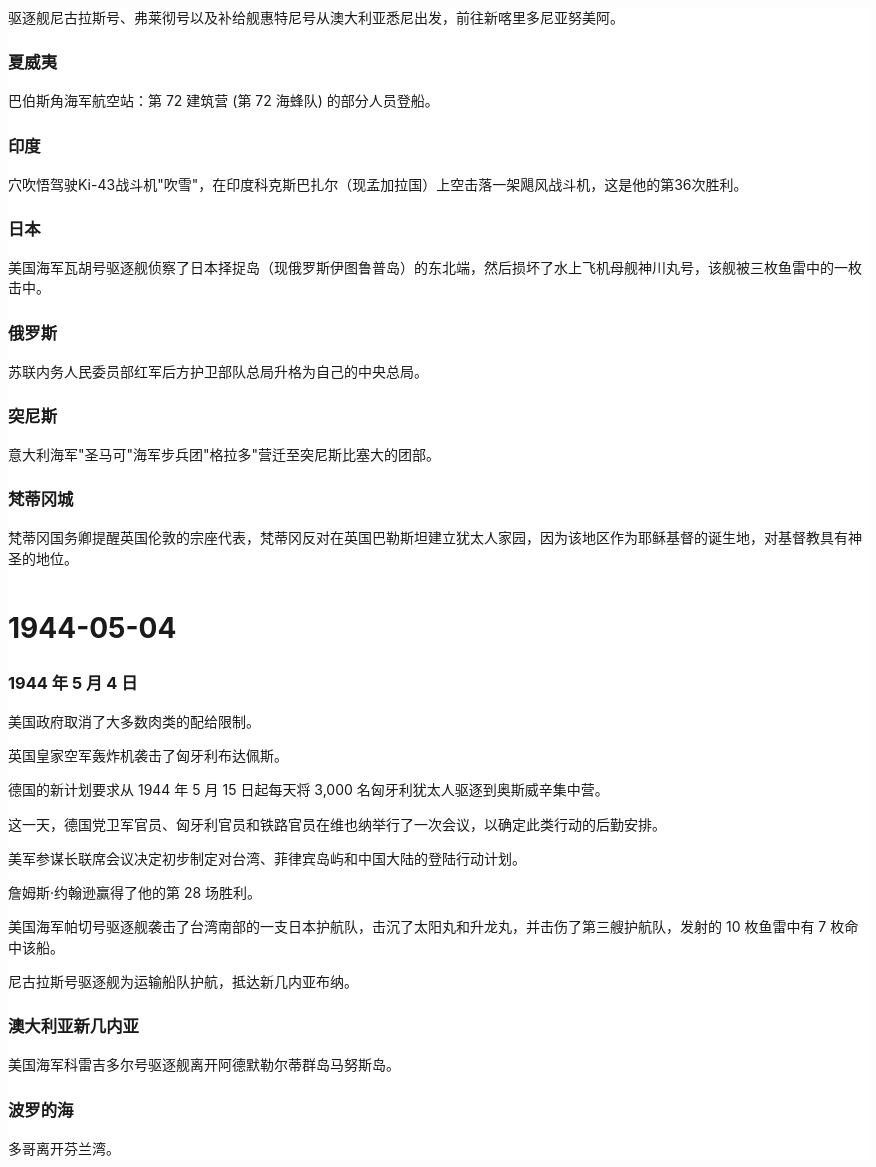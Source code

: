 驱逐舰尼古拉斯号、弗莱彻号以及补给舰惠特尼号从澳大利亚悉尼出发，前往新喀里多尼亚努美阿。

### 夏威夷

巴伯斯角海军航空站：第 72 建筑营 (第 72 海蜂队) 的部分人员登船。

### 印度

穴吹悟驾驶Ki-43战斗机"吹雪"，在印度科克斯巴扎尔（现孟加拉国）上空击落一架飓风战斗机，这是他的第36次胜利。

### 日本

美国海军瓦胡号驱逐舰侦察了日本择捉岛（现俄罗斯伊图鲁普岛）的东北端，然后损坏了水上飞机母舰神川丸号，该舰被三枚鱼雷中的一枚击中。

### 俄罗斯

苏联内务人民委员部红军后方护卫部队总局升格为自己的中央总局。

### 突尼斯

意大利海军"圣马可"海军步兵团"格拉多"营迁至突尼斯比塞大的团部。

### 梵蒂冈城

梵蒂冈国务卿提醒英国伦敦的宗座代表，梵蒂冈反对在英国巴勒斯坦建立犹太人家园，因为该地区作为耶稣基督的诞生地，对基督教具有神圣的地位。

# 1944-05-04

### 1944 年 5 月 4 日

美国政府取消了大多数肉类的配给限制。

英国皇家空军轰炸机袭击了匈牙利布达佩斯。

德国的新计划要求从 1944 年 5 月 15 日起每天将 3,000
名匈牙利犹太人驱逐到奥斯威辛集中营。

这一天，德国党卫军官员、匈牙利官员和铁路官员在维也纳举行了一次会议，以确定此类行动的后勤安排。

美军参谋长联席会议决定初步制定对台湾、菲律宾岛屿和中国大陆的登陆行动计划。

詹姆斯·约翰逊赢得了他的第 28 场胜利。

美国海军帕切号驱逐舰袭击了台湾南部的一支日本护航队，击沉了太阳丸和升龙丸，并击伤了第三艘护航队，发射的
10 枚鱼雷中有 7 枚命中该船。

尼古拉斯号驱逐舰为运输船队护航，抵达新几内亚布纳。

### 澳大利亚新几内亚

美国海军科雷吉多尔号驱逐舰离开阿德默勒尔蒂群岛马努斯岛。

### 波罗的海

多哥离开芬兰湾。
